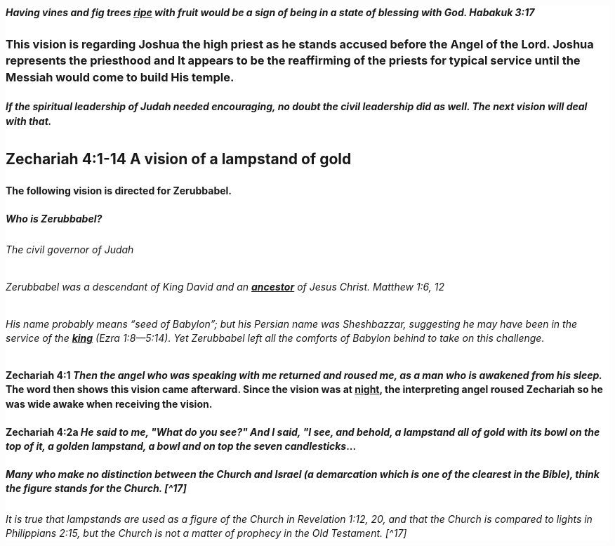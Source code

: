 ##### Having vines and fig trees **<u>ripe</u>** with fruit would be a sign of being in a state of blessing with God. Habakuk 3:17 

### This vision is regarding Joshua the high priest as he stands accused before the Angel of the Lord. Joshua represents the priesthood and It appears to be the reaffirming of the priests for typical service until the Messiah would come to build His temple. 

##### If the spiritual leadership of Judah needed encouraging, no doubt the civil leadership did as well. The next vision will deal with that. 

## **Zechariah 4:1-14 A vision of a lampstand of gold**

#### The following vision is directed for Zerubbabel. 

##### Who is Zerubbabel? 

###### The civil governor of Judah

###### Zerubbabel was a descendant of King David and an **<u>ancestor</u>** of Jesus Christ. Matthew 1:6, 12

###### His name probably means “seed of Babylon”; but his Persian name was Sheshbazzar, suggesting he may have been in the service of the **<u>king</u>** (Ezra 1:8—5:14). Yet Zerubbabel left all the comforts of Babylon behind to take on this challenge. 

#### Zechariah 4:1 *Then the angel who was speaking with me returned and roused me, as a man who is awakened from his sleep.*   The word then shows this vision came afterward. Since the vision was at **<u>night</u>**, the interpreting angel roused Zechariah so he was wide awake when receiving the vision. 

#### Zechariah 4:2a *He said to me, "What do you **see**?" And I said, "I **see**, and behold, a lampstand all of gold with its bowl on the top of it, a golden lampstand, a bowl and on top the seven candlesticks*...

##### Many who make no distinction between the Church and Israel (a demarcation which is one of the clearest in the Bible), think the figure stands for the Church. [^17]

###### It is true that lampstands are used as a figure of the Church in Revelation 1:12, 20, and that the Church is compared to lights in Philippians 2:15, but the Church is not a matter of prophecy in the Old Testament. [^17]
